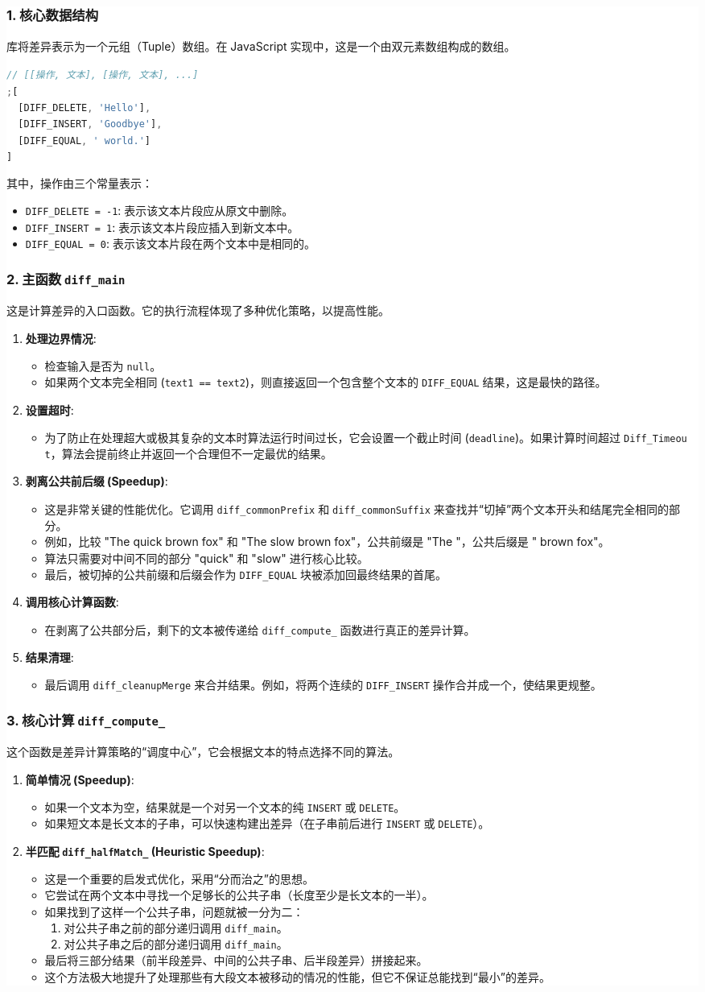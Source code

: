 ### 1. 核心数据结构

库将差异表示为一个元组（Tuple）数组。在 JavaScript 实现中，这是一个由双元素数组构成的数组。

```javascript
// [[操作, 文本], [操作, 文本], ...]
;[
  [DIFF_DELETE, 'Hello'],
  [DIFF_INSERT, 'Goodbye'],
  [DIFF_EQUAL, ' world.']
]
```

其中，操作由三个常量表示：

- `DIFF_DELETE = -1`: 表示该文本片段应从原文中删除。
- `DIFF_INSERT = 1`: 表示该文本片段应插入到新文本中。
- `DIFF_EQUAL = 0`: 表示该文本片段在两个文本中是相同的。

### 2. 主函数 `diff_main`

这是计算差异的入口函数。它的执行流程体现了多种优化策略，以提高性能。

1.  **处理边界情况**:

    - 检查输入是否为 `null`。
    - 如果两个文本完全相同 (`text1 == text2`)，则直接返回一个包含整个文本的 `DIFF_EQUAL` 结果，这是最快的路径。

2.  **设置超时**:

    - 为了防止在处理超大或极其复杂的文本时算法运行时间过长，它会设置一个截止时间 (`deadline`)。如果计算时间超过 `Diff_Timeout`，算法会提前终止并返回一个合理但不一定最优的结果。

3.  **剥离公共前后缀 (Speedup)**:

    - 这是非常关键的性能优化。它调用 `diff_commonPrefix` 和 `diff_commonSuffix` 来查找并“切掉”两个文本开头和结尾完全相同的部分。
    - 例如，比较 "The quick brown fox" 和 "The slow brown fox"，公共前缀是 "The "，公共后缀是 " brown fox"。
    - 算法只需要对中间不同的部分 "quick" 和 "slow" 进行核心比较。
    - 最后，被切掉的公共前缀和后缀会作为 `DIFF_EQUAL` 块被添加回最终结果的首尾。

4.  **调用核心计算函数**:

    - 在剥离了公共部分后，剩下的文本被传递给 `diff_compute_` 函数进行真正的差异计算。

5.  **结果清理**:
    - 最后调用 `diff_cleanupMerge` 来合并结果。例如，将两个连续的 `DIFF_INSERT` 操作合并成一个，使结果更规整。

### 3. 核心计算 `diff_compute_`

这个函数是差异计算策略的“调度中心”，它会根据文本的特点选择不同的算法。

1.  **简单情况 (Speedup)**:

    - 如果一个文本为空，结果就是一个对另一个文本的纯 `INSERT` 或 `DELETE`。
    - 如果短文本是长文本的子串，可以快速构建出差异（在子串前后进行 `INSERT` 或 `DELETE`）。

2.  **半匹配 `diff_halfMatch_` (Heuristic Speedup)**:

    - 这是一个重要的启发式优化，采用“分而治之”的思想。
    - 它尝试在两个文本中寻找一个足够长的公共子串（长度至少是长文本的一半）。
    - 如果找到了这样一个公共子串，问题就被一分为二：
      1.  对公共子串之前的部分递归调用 `diff_main`。
      2.  对公共子串之后的部分递归调用 `diff_main`。
    - 最后将三部分结果（前半段差异、中间的公共子串、后半段差异）拼接起来。
    - 这个方法极大地提升了处理那些有大段文本被移动的情况的性能，但它不保证总能找到“最小”的差异。
